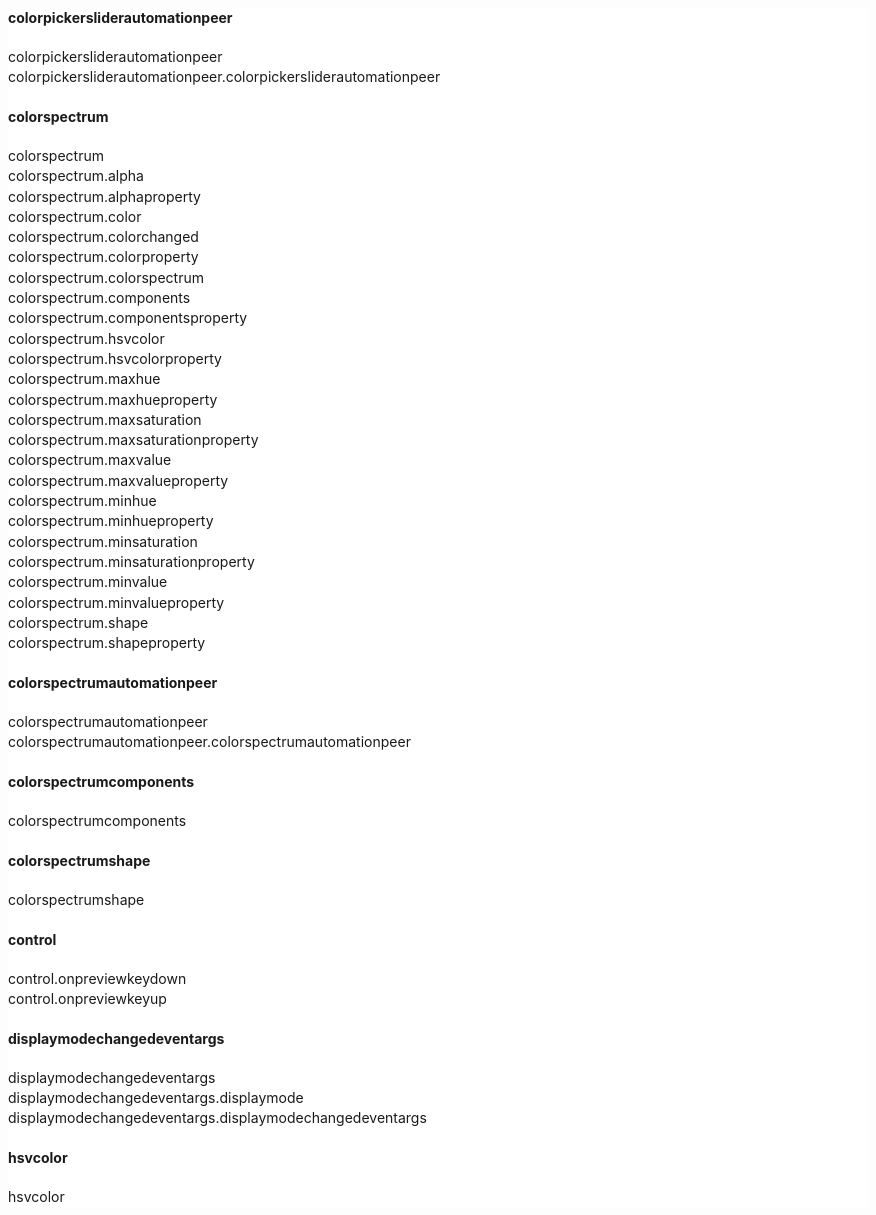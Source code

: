 #### [<a name="colorpickersliderautomationpeer"></a>colorpickersliderautomationpeer](https://docs.microsoft.com/uwp/api/windows.ui.xaml.controls.colorpickersliderautomationpeer)

colorpickersliderautomationpeer <br> colorpickersliderautomationpeer.colorpickersliderautomationpeer

#### [<a name="colorspectrum"></a>colorspectrum](https://docs.microsoft.com/uwp/api/windows.ui.xaml.controls.colorspectrum)

colorspectrum <br> colorspectrum.alpha <br> colorspectrum.alphaproperty <br> colorspectrum.color <br> colorspectrum.colorchanged <br> colorspectrum.colorproperty <br> colorspectrum.colorspectrum <br> colorspectrum.components <br> colorspectrum.componentsproperty <br> colorspectrum.hsvcolor <br> colorspectrum.hsvcolorproperty <br> colorspectrum.maxhue <br> colorspectrum.maxhueproperty <br> colorspectrum.maxsaturation <br> colorspectrum.maxsaturationproperty <br> colorspectrum.maxvalue <br> colorspectrum.maxvalueproperty <br> colorspectrum.minhue <br> colorspectrum.minhueproperty <br> colorspectrum.minsaturation <br> colorspectrum.minsaturationproperty <br> colorspectrum.minvalue <br> colorspectrum.minvalueproperty <br> colorspectrum.shape <br> colorspectrum.shapeproperty

#### [<a name="colorspectrumautomationpeer"></a>colorspectrumautomationpeer](https://docs.microsoft.com/uwp/api/windows.ui.xaml.controls.colorspectrumautomationpeer)

colorspectrumautomationpeer <br> colorspectrumautomationpeer.colorspectrumautomationpeer

#### [<a name="colorspectrumcomponents"></a>colorspectrumcomponents](https://docs.microsoft.com/uwp/api/windows.ui.xaml.controls.colorspectrumcomponents)

colorspectrumcomponents

#### [<a name="colorspectrumshape"></a>colorspectrumshape](https://docs.microsoft.com/uwp/api/windows.ui.xaml.controls.colorspectrumshape)

colorspectrumshape

#### [<a name="control"></a>control](https://docs.microsoft.com/uwp/api/windows.ui.xaml.controls.control)

control.onpreviewkeydown <br> control.onpreviewkeyup

#### [<a name="displaymodechangedeventargs"></a>displaymodechangedeventargs](https://docs.microsoft.com/uwp/api/windows.ui.xaml.controls.displaymodechangedeventargs)

displaymodechangedeventargs <br> displaymodechangedeventargs.displaymode <br> displaymodechangedeventargs.displaymodechangedeventargs

#### [<a name="hsvcolor"></a>hsvcolor](https://docs.microsoft.com/uwp/api/windows.ui.xaml.controls.hsvcolor)

hsvcolor
